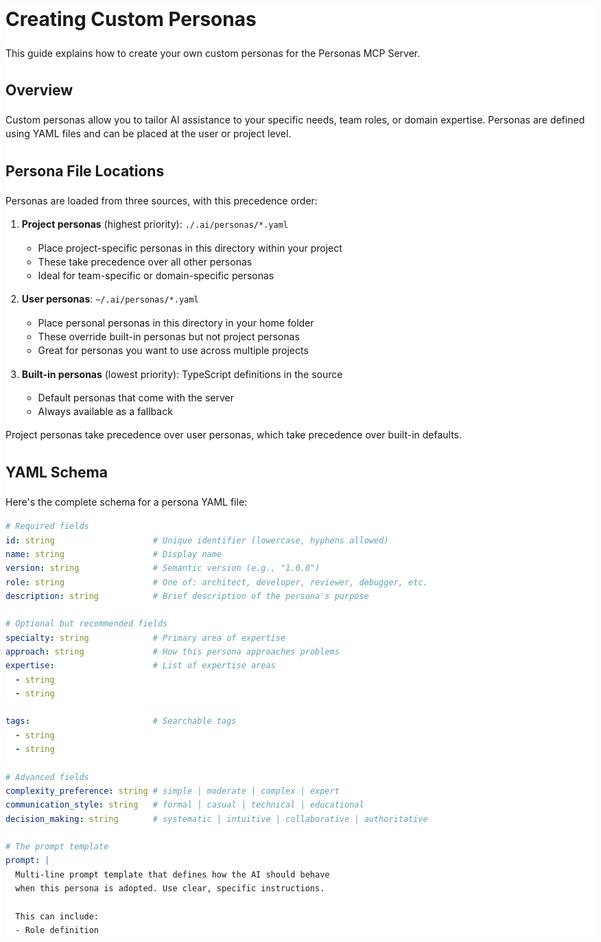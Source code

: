 # Creating Custom Personas

This guide explains how to create your own custom personas for the Personas MCP Server.

## Overview

Custom personas allow you to tailor AI assistance to your specific needs, team roles, or domain expertise. Personas are defined using YAML files and can be placed at the user or project level.

## Persona File Locations

Personas are loaded from three sources, with this precedence order:

1. **Project personas** (highest priority): `./.ai/personas/*.yaml`
   - Place project-specific personas in this directory within your project
   - These take precedence over all other personas
   - Ideal for team-specific or domain-specific personas

2. **User personas**: `~/.ai/personas/*.yaml`
   - Place personal personas in this directory in your home folder
   - These override built-in personas but not project personas
   - Great for personas you want to use across multiple projects

3. **Built-in personas** (lowest priority): TypeScript definitions in the source
   - Default personas that come with the server
   - Always available as a fallback

Project personas take precedence over user personas, which take precedence over built-in defaults.

## YAML Schema

Here's the complete schema for a persona YAML file:

```yaml
# Required fields
id: string                    # Unique identifier (lowercase, hyphens allowed)
name: string                  # Display name
version: string               # Semantic version (e.g., "1.0.0")
role: string                  # One of: architect, developer, reviewer, debugger, etc.
description: string           # Brief description of the persona's purpose

# Optional but recommended fields
specialty: string             # Primary area of expertise
approach: string              # How this persona approaches problems
expertise:                    # List of expertise areas
  - string
  - string

tags:                         # Searchable tags
  - string
  - string

# Advanced fields
complexity_preference: string # simple | moderate | complex | expert
communication_style: string   # formal | casual | technical | educational
decision_making: string       # systematic | intuitive | collaborative | authoritative

# The prompt template
prompt: |
  Multi-line prompt template that defines how the AI should behave
  when this persona is adopted. Use clear, specific instructions.
  
  This can include:
  - Role definition
```